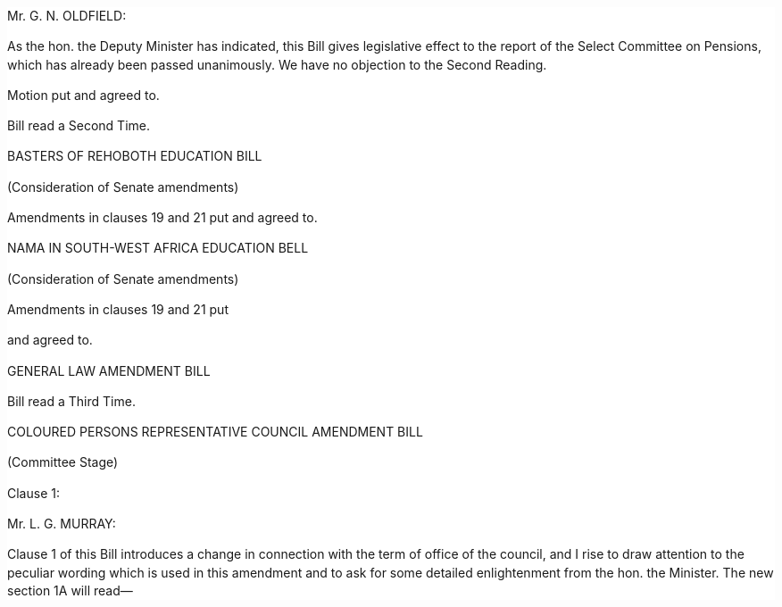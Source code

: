 </speech>

<speech by="#oldfield">

<from>Mr. <person refersTo="hansard_za">G. N. OLDFIELD</person>:</from>

<p>As the hon. the Deputy Minister has indicated, this Bill gives legislative effect to the report of the Select Committee on Pensions, which has already been passed unanimously. We have no objection to the Second Reading.</p>

<p>Motion put and agreed to.</p>

<p>Bill read a Second Time.</p>

</speech>

</debateSection>

<debateSection name="#basters_of_rehoboth_education_bill">

<heading>BASTERS OF REHOBOTH EDUCATION BILL</heading>

<summary>(Consideration of Senate amendments)</summary>

<p>Amendments in clauses 19 and 21 put and agreed to.</p>

</debateSection>

<debateSection name="#nama_in_south-west_africa_education_bell">

<heading><span class="col_9129-9130" refersTo="page_1520"/>NAMA IN SOUTH-WEST AFRICA EDUCATION BELL</heading>

<summary>(Consideration of Senate amendments)</summary>

<p>Amendments in clauses 19 and 21 put</p>

<p>and agreed to.</p>

</debateSection>

<debateSection name="#general_law_amendment_bill">

<heading>GENERAL LAW AMENDMENT BILL</heading>

<p>Bill read a Third Time.</p>

</debateSection>

<debateSection name="#coloured_persons_representative_council_amendment_bill">

<heading>COLOURED PERSONS REPRESENTATIVE COUNCIL AMENDMENT BILL</heading>

<summary>(Committee Stage)</summary>

<p>Clause 1:</p>

<speech by="#murray">

<from>Mr. <person refersTo="hansard_za">L. G. MURRAY</person>:</from>

<p>Clause 1 of this Bill introduces a change in connection with the term of office of the council, and I rise to draw attention to the peculiar wording which is used in this amendment and to ask for some detailed enlightenment from the hon. the Minister. The new section 1A will read&#x2014;</p>
